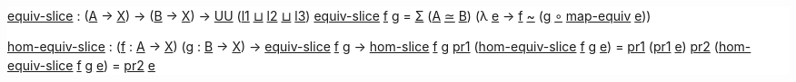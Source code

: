   <a id="6764" href="foundation.slice.html#6764" class="Function">equiv-slice</a> <a id="6776" class="Symbol">:</a> <a id="6778" class="Symbol">(</a><a id="6779" href="foundation.slice.html#6730" class="Bound">A</a> <a id="6781" class="Symbol">→</a> <a id="6783" href="foundation.slice.html#6718" class="Bound">X</a><a id="6784" class="Symbol">)</a> <a id="6786" class="Symbol">→</a> <a id="6788" class="Symbol">(</a><a id="6789" href="foundation.slice.html#6742" class="Bound">B</a> <a id="6791" class="Symbol">→</a> <a id="6793" href="foundation.slice.html#6718" class="Bound">X</a><a id="6794" class="Symbol">)</a> <a id="6796" class="Symbol">→</a> <a id="6798" href="Agda.Primitive.html#388" class="Primitive">UU</a> <a id="6801" class="Symbol">(</a><a id="6802" href="foundation.slice.html#6699" class="Bound">l1</a> <a id="6805" href="Agda.Primitive.html#961" class="Primitive Operator">⊔</a> <a id="6807" href="foundation.slice.html#6702" class="Bound">l2</a> <a id="6810" href="Agda.Primitive.html#961" class="Primitive Operator">⊔</a> <a id="6812" href="foundation.slice.html#6705" class="Bound">l3</a><a id="6814" class="Symbol">)</a>
  <a id="6818" href="foundation.slice.html#6764" class="Function">equiv-slice</a> <a id="6830" href="foundation.slice.html#6830" class="Bound">f</a> <a id="6832" href="foundation.slice.html#6832" class="Bound">g</a> <a id="6834" class="Symbol">=</a> <a id="6836" href="foundation.dependent-pair-types.html#505" class="Record">Σ</a> <a id="6838" class="Symbol">(</a><a id="6839" href="foundation.slice.html#6730" class="Bound">A</a> <a id="6841" href="foundation-core.equivalences.html#2669" class="Function Operator">≃</a> <a id="6843" href="foundation.slice.html#6742" class="Bound">B</a><a id="6844" class="Symbol">)</a> <a id="6846" class="Symbol">(λ</a> <a id="6849" href="foundation.slice.html#6849" class="Bound">e</a> <a id="6851" class="Symbol">→</a> <a id="6853" href="foundation.slice.html#6830" class="Bound">f</a> <a id="6855" href="foundation-core.homotopies.html#2717" class="Function Operator">~</a> <a id="6857" class="Symbol">(</a><a id="6858" href="foundation.slice.html#6832" class="Bound">g</a> <a id="6860" href="foundation-core.function-types.html#455" class="Function Operator">∘</a> <a id="6862" href="foundation-core.equivalences.html#2869" class="Function">map-equiv</a> <a id="6872" href="foundation.slice.html#6849" class="Bound">e</a><a id="6873" class="Symbol">))</a>

  <a id="6879" href="foundation.slice.html#6879" class="Function">hom-equiv-slice</a> <a id="6895" class="Symbol">:</a>
    <a id="6901" class="Symbol">(</a><a id="6902" href="foundation.slice.html#6902" class="Bound">f</a> <a id="6904" class="Symbol">:</a> <a id="6906" href="foundation.slice.html#6730" class="Bound">A</a> <a id="6908" class="Symbol">→</a> <a id="6910" href="foundation.slice.html#6718" class="Bound">X</a><a id="6911" class="Symbol">)</a> <a id="6913" class="Symbol">(</a><a id="6914" href="foundation.slice.html#6914" class="Bound">g</a> <a id="6916" class="Symbol">:</a> <a id="6918" href="foundation.slice.html#6742" class="Bound">B</a> <a id="6920" class="Symbol">→</a> <a id="6922" href="foundation.slice.html#6718" class="Bound">X</a><a id="6923" class="Symbol">)</a> <a id="6925" class="Symbol">→</a> <a id="6927" href="foundation.slice.html#6764" class="Function">equiv-slice</a> <a id="6939" href="foundation.slice.html#6902" class="Bound">f</a> <a id="6941" href="foundation.slice.html#6914" class="Bound">g</a> <a id="6943" class="Symbol">→</a> <a id="6945" href="foundation.slice.html#1934" class="Function">hom-slice</a> <a id="6955" href="foundation.slice.html#6902" class="Bound">f</a> <a id="6957" href="foundation.slice.html#6914" class="Bound">g</a>
  <a id="6961" href="foundation.dependent-pair-types.html#603" class="Field">pr1</a> <a id="6965" class="Symbol">(</a><a id="6966" href="foundation.slice.html#6879" class="Function">hom-equiv-slice</a> <a id="6982" href="foundation.slice.html#6982" class="Bound">f</a> <a id="6984" href="foundation.slice.html#6984" class="Bound">g</a> <a id="6986" href="foundation.slice.html#6986" class="Bound">e</a><a id="6987" class="Symbol">)</a> <a id="6989" class="Symbol">=</a> <a id="6991" href="foundation.dependent-pair-types.html#603" class="Field">pr1</a> <a id="6995" class="Symbol">(</a><a id="6996" href="foundation.dependent-pair-types.html#603" class="Field">pr1</a> <a id="7000" href="foundation.slice.html#6986" class="Bound">e</a><a id="7001" class="Symbol">)</a>
  <a id="7005" href="foundation.dependent-pair-types.html#615" class="Field">pr2</a> <a id="7009" class="Symbol">(</a><a id="7010" href="foundation.slice.html#6879" class="Function">hom-equiv-slice</a> <a id="7026" href="foundation.slice.html#7026" class="Bound">f</a> <a id="7028" href="foundation.slice.html#7028" class="Bound">g</a> <a id="7030" href="foundation.slice.html#7030" class="Bound">e</a><a id="7031" class="Symbol">)</a> <a id="7033" class="Symbol">=</a> <a id="7035" href="foundation.dependent-pair-types.html#615" class="Field">pr2</a> <a id="7039" href="foundation.slice.html#7030" class="Bound">e</a>
